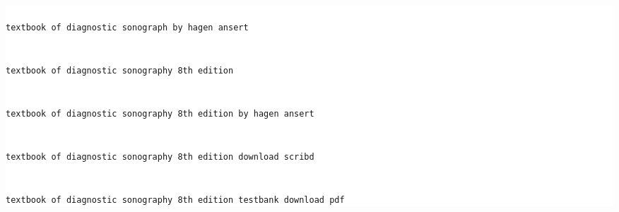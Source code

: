                                                                                                                                                                                                                                                                                                                                                                                                                                                                                                                                                                                           
                                                                                                                                                                                                                                                                                                                                                                                                                                                                                                                                                                                          textbook of diagnostic sonograph by hagen ansert
                                                                                                                                                                                                                                                                                                                                                                                                                                                                                                                                                                                          
                                                                                                                                                                                                                                                                                                                                                                                                                                                                                                                                                                                          textbook of diagnostic sonography 8th edition
                                                                                                                                                                                                                                                                                                                                                                                                                                                                                                                                                                                          
                                                                                                                                                                                                                                                                                                                                                                                                                                                                                                                                                                                          textbook of diagnostic sonography 8th edition by hagen ansert
                                                                                                                                                                                                                                                                                                                                                                                                                                                                                                                                                                                          
                                                                                                                                                                                                                                                                                                                                                                                                                                                                                                                                                                                          textbook of diagnostic sonography 8th edition download scribd
                                                                                                                                                                                                                                                                                                                                                                                                                                                                                                                                                                                          
                                                                                                                                                                                                                                                                                                                                                                                                                                                                                                                                                                                          textbook of diagnostic sonography 8th edition testbank download pdf  